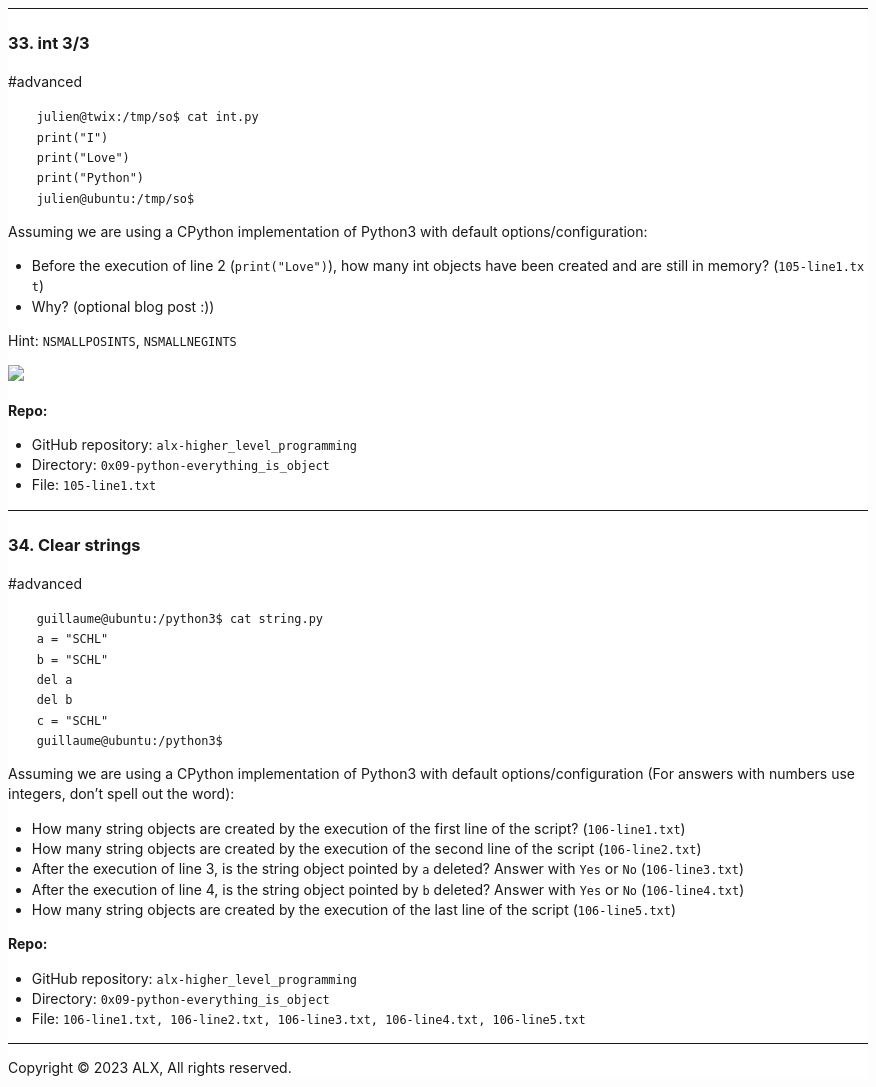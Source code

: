 -----

### 33\. int 3/3

#advanced
```
    julien@twix:/tmp/so$ cat int.py 
    print("I")
    print("Love")
    print("Python")
    julien@ubuntu:/tmp/so$ 
```    

Assuming we are using a CPython implementation of Python3 with default options/configuration:

*   Before the execution of line 2 (`print("Love")`), how many int objects have been created and are still in memory? (`105-line1.txt`)
*   Why? (optional blog post :))

Hint: `NSMALLPOSINTS`, `NSMALLNEGINTS`

![](https://s3.amazonaws.com/alx-intranet.hbtn.io/uploads/medias/2020/9/70f9ea0e969dfcc407a7427aba4786d87a920494.gif?X-Amz-Algorithm=AWS4-HMAC-SHA256&X-Amz-Credential=AKIARDDGGGOUSBVO6H7D%2F20230905%2Fus-east-1%2Fs3%2Faws4_request&X-Amz-Date=20230905T053127Z&X-Amz-Expires=86400&X-Amz-SignedHeaders=host&X-Amz-Signature=f32f02a3874f951932fc7bcb3413ae698981090a812e0ee69ba2aa40a395c93d)

**Repo:**

*   GitHub repository: `alx-higher_level_programming`
*   Directory: `0x09-python-everything_is_object`
*   File: `105-line1.txt`

-----

### 34\. Clear strings

#advanced
```
    guillaume@ubuntu:/python3$ cat string.py 
    a = "SCHL"
    b = "SCHL"
    del a
    del b
    c = "SCHL"
    guillaume@ubuntu:/python3$ 
```    

Assuming we are using a CPython implementation of Python3 with default options/configuration (For answers with numbers use integers, don’t spell out the word):

*   How many string objects are created by the execution of the first line of the script? (`106-line1.txt`)
*   How many string objects are created by the execution of the second line of the script (`106-line2.txt`)
*   After the execution of line 3, is the string object pointed by `a` deleted? Answer with `Yes` or `No` (`106-line3.txt`)
*   After the execution of line 4, is the string object pointed by `b` deleted? Answer with `Yes` or `No` (`106-line4.txt`)
*   How many string objects are created by the execution of the last line of the script (`106-line5.txt`)

**Repo:**

*   GitHub repository: `alx-higher_level_programming`
*   Directory: `0x09-python-everything_is_object`
*   File: `106-line1.txt, 106-line2.txt, 106-line3.txt, 106-line4.txt, 106-line5.txt`

-----
Copyright © 2023 ALX, All rights reserved.
